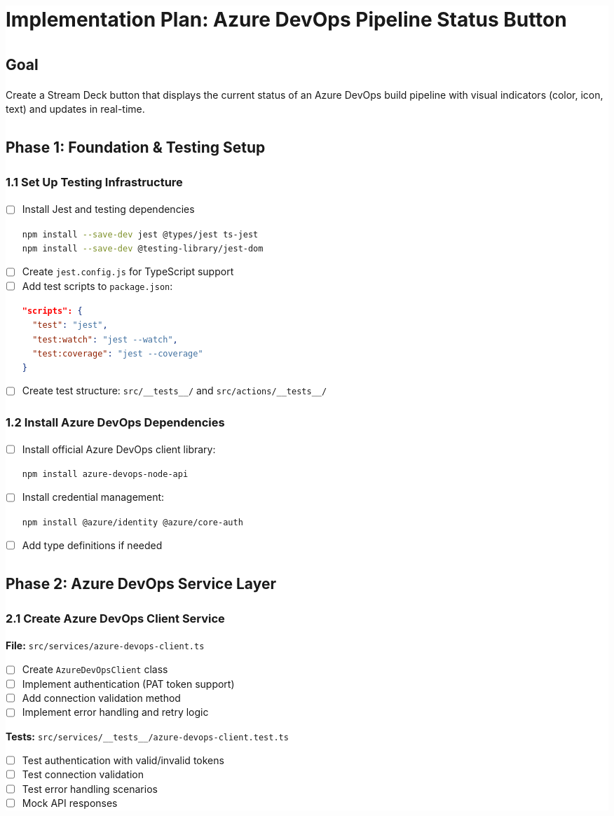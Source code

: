 # Implementation Plan: Azure DevOps Pipeline Status Button

## Goal
Create a Stream Deck button that displays the current status of an Azure DevOps build pipeline with visual indicators (color, icon, text) and updates in real-time.

## Phase 1: Foundation & Testing Setup

### 1.1 Set Up Testing Infrastructure
- [ ] Install Jest and testing dependencies
  ```bash
  npm install --save-dev jest @types/jest ts-jest
  npm install --save-dev @testing-library/jest-dom
  ```
- [ ] Create `jest.config.js` for TypeScript support
- [ ] Add test scripts to `package.json`:
  ```json
  "scripts": {
    "test": "jest",
    "test:watch": "jest --watch",
    "test:coverage": "jest --coverage"
  }
  ```
- [ ] Create test structure: `src/__tests__/` and `src/actions/__tests__/`

### 1.2 Install Azure DevOps Dependencies
- [ ] Install official Azure DevOps client library:
  ```bash
  npm install azure-devops-node-api
  ```
- [ ] Install credential management:
  ```bash
  npm install @azure/identity @azure/core-auth
  ```
- [ ] Add type definitions if needed

## Phase 2: Azure DevOps Service Layer

### 2.1 Create Azure DevOps Client Service
**File:** `src/services/azure-devops-client.ts`
- [ ] Create `AzureDevOpsClient` class
- [ ] Implement authentication (PAT token support)
- [ ] Add connection validation method
- [ ] Implement error handling and retry logic

**Tests:** `src/services/__tests__/azure-devops-client.test.ts`
- [ ] Test authentication with valid/invalid tokens
- [ ] Test connection validation
- [ ] Test error handling scenarios
- [ ] Mock API responses
